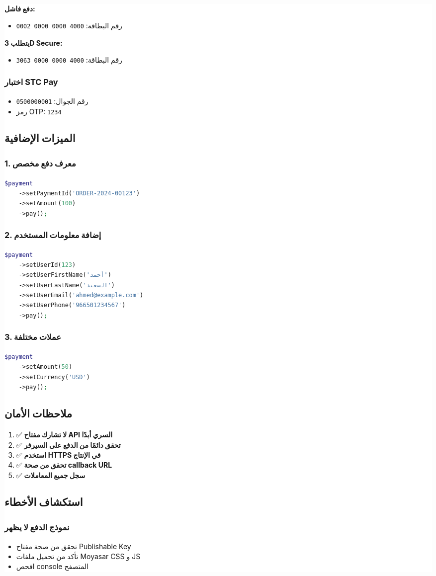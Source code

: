 **دفع فاشل:**
- رقم البطاقة: `4000 0000 0000 0002`

**يتطلب 3D Secure:**
- رقم البطاقة: `4000 0000 0000 3063`

### اختبار STC Pay
- رقم الجوال: `0500000001`
- رمز OTP: `1234`

## الميزات الإضافية

### 1. معرف دفع مخصص
```php
$payment
    ->setPaymentId('ORDER-2024-00123')
    ->setAmount(100)
    ->pay();
```

### 2. إضافة معلومات المستخدم
```php
$payment
    ->setUserId(123)
    ->setUserFirstName('أحمد')
    ->setUserLastName('السعيد')
    ->setUserEmail('ahmed@example.com')
    ->setUserPhone('966501234567')
    ->pay();
```

### 3. عملات مختلفة
```php
$payment
    ->setAmount(50)
    ->setCurrency('USD')
    ->pay();
```

## ملاحظات الأمان

1. ✅ **لا تشارك مفتاح API السري أبدًا**
2. ✅ **تحقق دائمًا من الدفع على السيرفر**
3. ✅ **استخدم HTTPS في الإنتاج**
4. ✅ **تحقق من صحة callback URL**
5. ✅ **سجل جميع المعاملات**

## استكشاف الأخطاء

### نموذج الدفع لا يظهر
- تحقق من صحة مفتاح Publishable Key
- تأكد من تحميل ملفات Moyasar CSS و JS
- افحص console المتصفح
